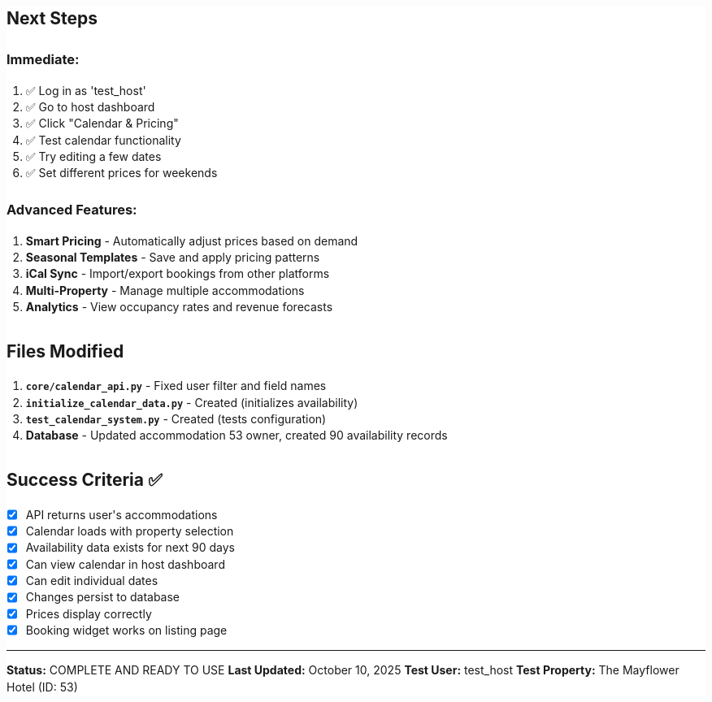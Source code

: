 ## Next Steps

### Immediate:

1. ✅ Log in as 'test_host'
2. ✅ Go to host dashboard
3. ✅ Click "Calendar & Pricing"
4. ✅ Test calendar functionality
5. ✅ Try editing a few dates
6. ✅ Set different prices for weekends

### Advanced Features:

1. **Smart Pricing** - Automatically adjust prices based on demand
2. **Seasonal Templates** - Save and apply pricing patterns
3. **iCal Sync** - Import/export bookings from other platforms
4. **Multi-Property** - Manage multiple accommodations
5. **Analytics** - View occupancy rates and revenue forecasts

## Files Modified

1. **`core/calendar_api.py`** - Fixed user filter and field names
2. **`initialize_calendar_data.py`** - Created (initializes availability)
3. **`test_calendar_system.py`** - Created (tests configuration)
4. **Database** - Updated accommodation 53 owner, created 90 availability records

## Success Criteria ✅

- [x] API returns user's accommodations
- [x] Calendar loads with property selection
- [x] Availability data exists for next 90 days
- [x] Can view calendar in host dashboard
- [x] Can edit individual dates
- [x] Changes persist to database
- [x] Prices display correctly
- [x] Booking widget works on listing page

---

**Status:** COMPLETE AND READY TO USE
**Last Updated:** October 10, 2025
**Test User:** test_host
**Test Property:** The Mayflower Hotel (ID: 53)
